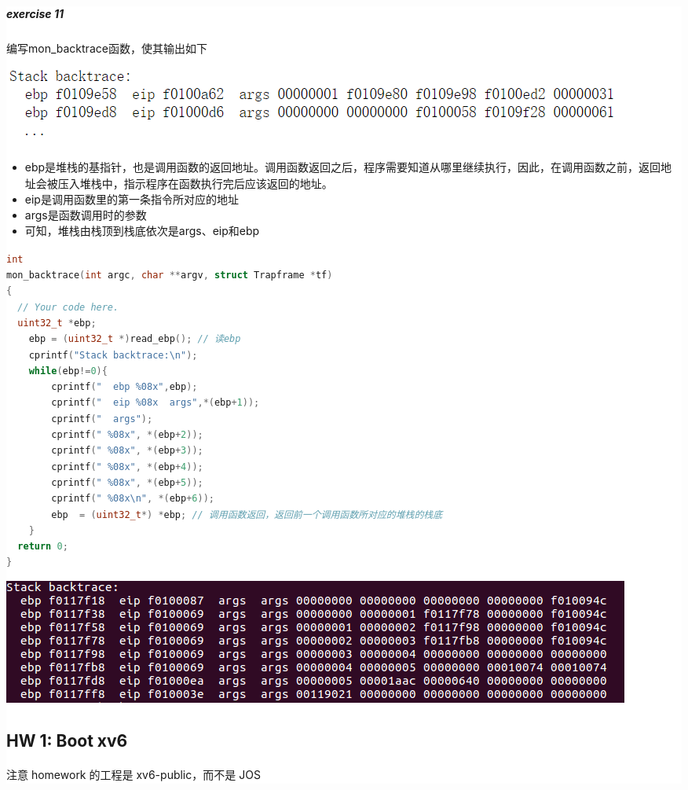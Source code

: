 ##### exercise 11
编写mon_backtrace函数，使其输出如下

![](fig/2023-11-19-21-47-56.png)

* ebp是堆栈的基指针，也是调用函数的返回地址。调用函数返回之后，程序需要知道从哪里继续执行，因此，在调用函数之前，返回地址会被压入堆栈中，指示程序在函数执行完后应该返回的地址。
* eip是调用函数里的第一条指令所对应的地址
* args是函数调用时的参数
* 可知，堆栈由栈顶到栈底依次是args、eip和ebp

```c
int
mon_backtrace(int argc, char **argv, struct Trapframe *tf)
{
  // Your code here.
  uint32_t *ebp;
    ebp = (uint32_t *)read_ebp(); // 读ebp
    cprintf("Stack backtrace:\n");
    while(ebp!=0){
        cprintf("  ebp %08x",ebp);
        cprintf("  eip %08x  args",*(ebp+1));
        cprintf("  args");
        cprintf(" %08x", *(ebp+2));
        cprintf(" %08x", *(ebp+3));
        cprintf(" %08x", *(ebp+4));
        cprintf(" %08x", *(ebp+5));
        cprintf(" %08x\n", *(ebp+6));
        ebp  = (uint32_t*) *ebp; // 调用函数返回，返回前一个调用函数所对应的堆栈的栈底
    }
  return 0;
}
```

![](fig/2023-11-19-22-02-24.png)

## HW 1: Boot xv6

注意 homework 的工程是 xv6-public，而不是 JOS
